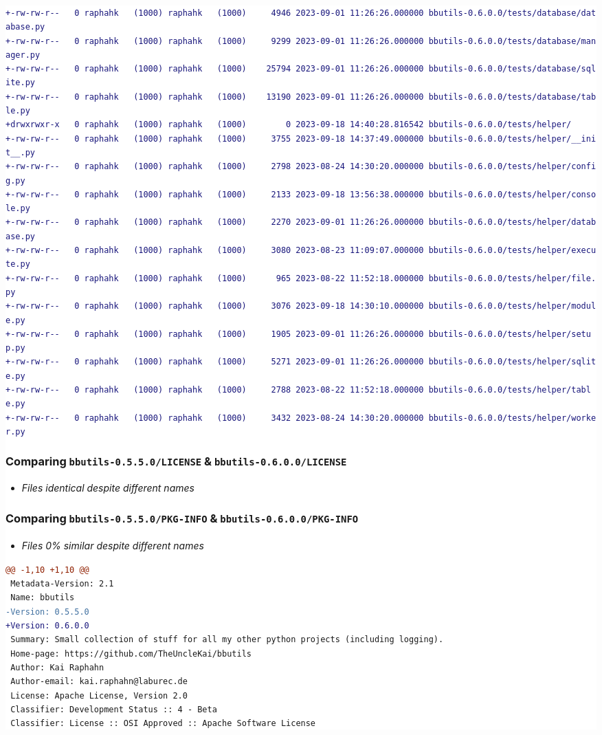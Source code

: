 ```diff
+-rw-rw-r--   0 raphahk   (1000) raphahk   (1000)     4946 2023-09-01 11:26:26.000000 bbutils-0.6.0.0/tests/database/database.py
+-rw-rw-r--   0 raphahk   (1000) raphahk   (1000)     9299 2023-09-01 11:26:26.000000 bbutils-0.6.0.0/tests/database/manager.py
+-rw-rw-r--   0 raphahk   (1000) raphahk   (1000)    25794 2023-09-01 11:26:26.000000 bbutils-0.6.0.0/tests/database/sqlite.py
+-rw-rw-r--   0 raphahk   (1000) raphahk   (1000)    13190 2023-09-01 11:26:26.000000 bbutils-0.6.0.0/tests/database/table.py
+drwxrwxr-x   0 raphahk   (1000) raphahk   (1000)        0 2023-09-18 14:40:28.816542 bbutils-0.6.0.0/tests/helper/
+-rw-rw-r--   0 raphahk   (1000) raphahk   (1000)     3755 2023-09-18 14:37:49.000000 bbutils-0.6.0.0/tests/helper/__init__.py
+-rw-rw-r--   0 raphahk   (1000) raphahk   (1000)     2798 2023-08-24 14:30:20.000000 bbutils-0.6.0.0/tests/helper/config.py
+-rw-rw-r--   0 raphahk   (1000) raphahk   (1000)     2133 2023-09-18 13:56:38.000000 bbutils-0.6.0.0/tests/helper/console.py
+-rw-rw-r--   0 raphahk   (1000) raphahk   (1000)     2270 2023-09-01 11:26:26.000000 bbutils-0.6.0.0/tests/helper/database.py
+-rw-rw-r--   0 raphahk   (1000) raphahk   (1000)     3080 2023-08-23 11:09:07.000000 bbutils-0.6.0.0/tests/helper/execute.py
+-rw-rw-r--   0 raphahk   (1000) raphahk   (1000)      965 2023-08-22 11:52:18.000000 bbutils-0.6.0.0/tests/helper/file.py
+-rw-rw-r--   0 raphahk   (1000) raphahk   (1000)     3076 2023-09-18 14:30:10.000000 bbutils-0.6.0.0/tests/helper/module.py
+-rw-rw-r--   0 raphahk   (1000) raphahk   (1000)     1905 2023-09-01 11:26:26.000000 bbutils-0.6.0.0/tests/helper/setup.py
+-rw-rw-r--   0 raphahk   (1000) raphahk   (1000)     5271 2023-09-01 11:26:26.000000 bbutils-0.6.0.0/tests/helper/sqlite.py
+-rw-rw-r--   0 raphahk   (1000) raphahk   (1000)     2788 2023-08-22 11:52:18.000000 bbutils-0.6.0.0/tests/helper/table.py
+-rw-rw-r--   0 raphahk   (1000) raphahk   (1000)     3432 2023-08-24 14:30:20.000000 bbutils-0.6.0.0/tests/helper/worker.py
```

### Comparing `bbutils-0.5.5.0/LICENSE` & `bbutils-0.6.0.0/LICENSE`

 * *Files identical despite different names*

### Comparing `bbutils-0.5.5.0/PKG-INFO` & `bbutils-0.6.0.0/PKG-INFO`

 * *Files 0% similar despite different names*

```diff
@@ -1,10 +1,10 @@
 Metadata-Version: 2.1
 Name: bbutils
-Version: 0.5.5.0
+Version: 0.6.0.0
 Summary: Small collection of stuff for all my other python projects (including logging).
 Home-page: https://github.com/TheUncleKai/bbutils
 Author: Kai Raphahn
 Author-email: kai.raphahn@laburec.de
 License: Apache License, Version 2.0
 Classifier: Development Status :: 4 - Beta
 Classifier: License :: OSI Approved :: Apache Software License
```
